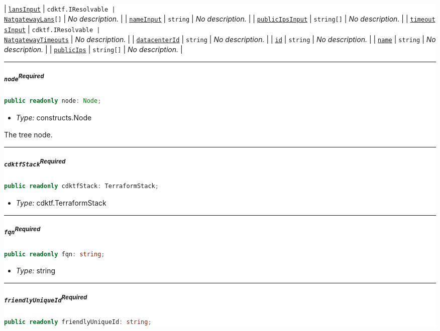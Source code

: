 | <code><a href="#@cdktf/provider-ionoscloud.natgateway.Natgateway.property.lansInput">lansInput</a></code> | <code>cdktf.IResolvable \| <a href="#@cdktf/provider-ionoscloud.natgateway.NatgatewayLans">NatgatewayLans</a>[]</code> | *No description.* |
| <code><a href="#@cdktf/provider-ionoscloud.natgateway.Natgateway.property.nameInput">nameInput</a></code> | <code>string</code> | *No description.* |
| <code><a href="#@cdktf/provider-ionoscloud.natgateway.Natgateway.property.publicIpsInput">publicIpsInput</a></code> | <code>string[]</code> | *No description.* |
| <code><a href="#@cdktf/provider-ionoscloud.natgateway.Natgateway.property.timeoutsInput">timeoutsInput</a></code> | <code>cdktf.IResolvable \| <a href="#@cdktf/provider-ionoscloud.natgateway.NatgatewayTimeouts">NatgatewayTimeouts</a></code> | *No description.* |
| <code><a href="#@cdktf/provider-ionoscloud.natgateway.Natgateway.property.datacenterId">datacenterId</a></code> | <code>string</code> | *No description.* |
| <code><a href="#@cdktf/provider-ionoscloud.natgateway.Natgateway.property.id">id</a></code> | <code>string</code> | *No description.* |
| <code><a href="#@cdktf/provider-ionoscloud.natgateway.Natgateway.property.name">name</a></code> | <code>string</code> | *No description.* |
| <code><a href="#@cdktf/provider-ionoscloud.natgateway.Natgateway.property.publicIps">publicIps</a></code> | <code>string[]</code> | *No description.* |

---

##### `node`<sup>Required</sup> <a name="node" id="@cdktf/provider-ionoscloud.natgateway.Natgateway.property.node"></a>

```typescript
public readonly node: Node;
```

- *Type:* constructs.Node

The tree node.

---

##### `cdktfStack`<sup>Required</sup> <a name="cdktfStack" id="@cdktf/provider-ionoscloud.natgateway.Natgateway.property.cdktfStack"></a>

```typescript
public readonly cdktfStack: TerraformStack;
```

- *Type:* cdktf.TerraformStack

---

##### `fqn`<sup>Required</sup> <a name="fqn" id="@cdktf/provider-ionoscloud.natgateway.Natgateway.property.fqn"></a>

```typescript
public readonly fqn: string;
```

- *Type:* string

---

##### `friendlyUniqueId`<sup>Required</sup> <a name="friendlyUniqueId" id="@cdktf/provider-ionoscloud.natgateway.Natgateway.property.friendlyUniqueId"></a>

```typescript
public readonly friendlyUniqueId: string;
```
